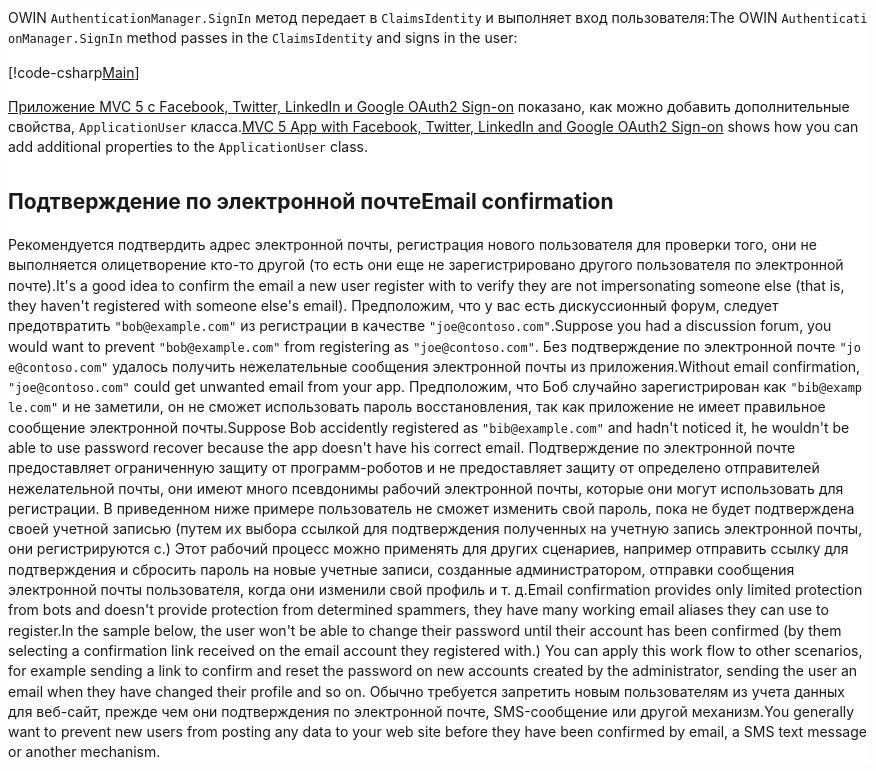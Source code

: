 <span data-ttu-id="f8a18-186">OWIN `AuthenticationManager.SignIn` метод передает в `ClaimsIdentity` и выполняет вход пользователя:</span><span class="sxs-lookup"><span data-stu-id="f8a18-186">The OWIN `AuthenticationManager.SignIn` method passes in the `ClaimsIdentity` and signs in the user:</span></span>

[!code-csharp[Main](account-confirmation-and-password-recovery-with-aspnet-identity/samples/sample3.cs?highlight=4-6)]

<span data-ttu-id="f8a18-187">[Приложение MVC 5 с Facebook, Twitter, LinkedIn и Google OAuth2 Sign-on](../../../mvc/overview/security/create-an-aspnet-mvc-5-app-with-facebook-and-google-oauth2-and-openid-sign-on.md) показано, как можно добавить дополнительные свойства, `ApplicationUser` класса.</span><span class="sxs-lookup"><span data-stu-id="f8a18-187">[MVC 5 App with Facebook, Twitter, LinkedIn and Google OAuth2 Sign-on](../../../mvc/overview/security/create-an-aspnet-mvc-5-app-with-facebook-and-google-oauth2-and-openid-sign-on.md) shows how you can add additional properties to the `ApplicationUser` class.</span></span>

## <a name="email-confirmation"></a><span data-ttu-id="f8a18-188">Подтверждение по электронной почте</span><span class="sxs-lookup"><span data-stu-id="f8a18-188">Email confirmation</span></span>

<span data-ttu-id="f8a18-189">Рекомендуется подтвердить адрес электронной почты, регистрация нового пользователя для проверки того, они не выполняется олицетворение кто-то другой (то есть они еще не зарегистрировано другого пользователя по электронной почте).</span><span class="sxs-lookup"><span data-stu-id="f8a18-189">It's a good idea to confirm the email a new user register with to verify they are not impersonating someone else (that is, they haven't registered with someone else's email).</span></span> <span data-ttu-id="f8a18-190">Предположим, что у вас есть дискуссионный форум, следует предотвратить `"bob@example.com"` из регистрации в качестве `"joe@contoso.com"`.</span><span class="sxs-lookup"><span data-stu-id="f8a18-190">Suppose you had a discussion forum, you would want to prevent `"bob@example.com"` from registering as `"joe@contoso.com"`.</span></span> <span data-ttu-id="f8a18-191">Без подтверждение по электронной почте `"joe@contoso.com"` удалось получить нежелательные сообщения электронной почты из приложения.</span><span class="sxs-lookup"><span data-stu-id="f8a18-191">Without email confirmation, `"joe@contoso.com"` could get unwanted email from your app.</span></span> <span data-ttu-id="f8a18-192">Предположим, что Боб случайно зарегистрирован как `"bib@example.com"` и не заметили, он не сможет использовать пароль восстановления, так как приложение не имеет правильное сообщение электронной почты.</span><span class="sxs-lookup"><span data-stu-id="f8a18-192">Suppose Bob accidently registered as `"bib@example.com"` and hadn't noticed it, he wouldn't be able to use password recover because the app doesn't have his correct email.</span></span> <span data-ttu-id="f8a18-193">Подтверждение по электронной почте предоставляет ограниченную защиту от программ-роботов и не предоставляет защиту от определено отправителей нежелательной почты, они имеют много псевдонимы рабочий электронной почты, которые они могут использовать для регистрации. В приведенном ниже примере пользователь не сможет изменить свой пароль, пока не будет подтверждена своей учетной записью (путем их выбора ссылкой для подтверждения полученных на учетную запись электронной почты, они регистрируются с.) Этот рабочий процесс можно применять для других сценариев, например отправить ссылку для подтверждения и сбросить пароль на новые учетные записи, созданные администратором, отправки сообщения электронной почты пользователя, когда они изменили свой профиль и т. д.</span><span class="sxs-lookup"><span data-stu-id="f8a18-193">Email confirmation provides only limited protection from bots and doesn't provide protection from determined spammers, they have many working email aliases they can use to register.In the sample below, the user won't be able to change their password until their account has been confirmed (by them selecting a confirmation link received on the email account they registered with.) You can apply this work flow to other scenarios, for example sending a link to confirm and reset the password on new accounts created by the administrator, sending the user an email when they have changed their profile and so on.</span></span> <span data-ttu-id="f8a18-194">Обычно требуется запретить новым пользователям из учета данных для веб-сайт, прежде чем они подтверждения по электронной почте, SMS-сообщение или другой механизм.</span><span class="sxs-lookup"><span data-stu-id="f8a18-194">You generally want to prevent new users from posting any data to your web site before they have been confirmed by email, a SMS text message or another mechanism.</span></span> <a id="build"></a>
